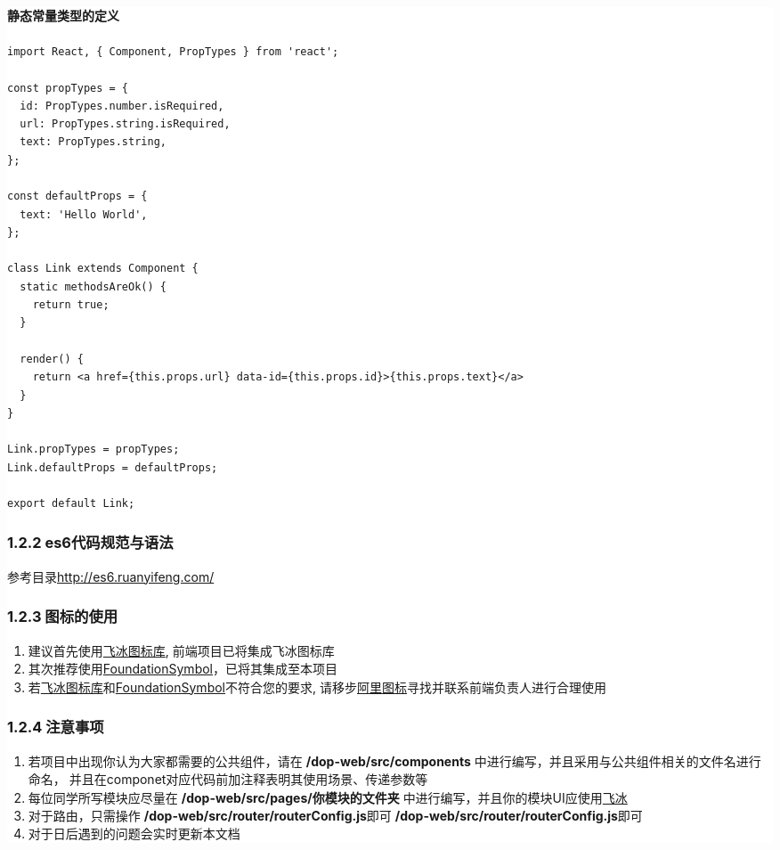 #### 静态常量类型的定义
```
import React, { Component, PropTypes } from 'react';

const propTypes = {
  id: PropTypes.number.isRequired,
  url: PropTypes.string.isRequired,
  text: PropTypes.string,
};

const defaultProps = {
  text: 'Hello World',
};

class Link extends Component {
  static methodsAreOk() {
    return true;
  }

  render() {
    return <a href={this.props.url} data-id={this.props.id}>{this.props.text}</a>
  }
}

Link.propTypes = propTypes;
Link.defaultProps = defaultProps;

export default Link;
```

### 1.2.2 es6代码规范与语法

参考目录<http://es6.ruanyifeng.com/>

### 1.2.3 图标的使用

1. 建议首先使用[飞冰图标库](https://alibaba.github.io/ice/component/icon#%E5%9B%BE%E6%A0%87%E5%88%97%E8%A1%A8), 前端项目已将集成飞冰图标库
2. 其次推荐使用[FoundationSymbol](https://github.com/alibaba/ice/tree/master/react-materials/components/foundation-symbol)，已将其集成至本项目
2. 若[飞冰图标库](https://alibaba.github.io/ice/component/icon#%E5%9B%BE%E6%A0%87%E5%88%97%E8%A1%A8)和[FoundationSymbol](https://github.com/alibaba/ice/tree/master/react-materials/components/foundation-symbol)不符合您的要求,
请移步[阿里图标](https://www.iconfont.cn/)寻找并联系前端负责人进行合理使用


### 1.2.4 注意事项

1. 若项目中出现你认为大家都需要的公共组件，请在
**/dop-web/src/components**
中进行编写，并且采用与公共组件相关的文件名进行命名，
并且在componet对应代码前加注释表明其使用场景、传递参数等
2. 每位同学所写模块应尽量在
**/dop-web/src/pages/你模块的文件夹**
中进行编写，并且你的模块UI应使用[飞冰](https://alibaba.github.io/ice/)
3. 对于路由，只需操作
**/dop-web/src/router/routerConfig.js**即可
**/dop-web/src/router/routerConfig.js**即可
4. 对于日后遇到的问题会实时更新本文档
